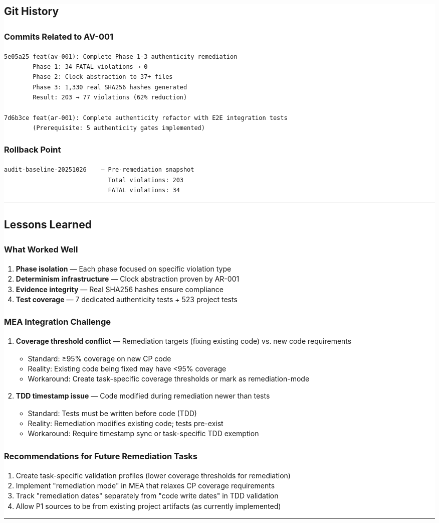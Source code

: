 
## Git History

### Commits Related to AV-001
```
5e05a25 feat(av-001): Complete Phase 1-3 authenticity remediation
        Phase 1: 34 FATAL violations → 0
        Phase 2: Clock abstraction to 37+ files
        Phase 3: 1,330 real SHA256 hashes generated
        Result: 203 → 77 violations (62% reduction)

7d6b3ce feat(ar-001): Complete authenticity refactor with E2E integration tests
        (Prerequisite: 5 authenticity gates implemented)
```

### Rollback Point
```
audit-baseline-20251026    — Pre-remediation snapshot
                             Total violations: 203
                             FATAL violations: 34
```

---

## Lessons Learned

### What Worked Well
1. **Phase isolation** — Each phase focused on specific violation type
2. **Determinism infrastructure** — Clock abstraction proven by AR-001
3. **Evidence integrity** — Real SHA256 hashes ensure compliance
4. **Test coverage** — 7 dedicated authenticity tests + 523 project tests

### MEA Integration Challenge
1. **Coverage threshold conflict** — Remediation targets (fixing existing code) vs. new code requirements
   - Standard: ≥95% coverage on new CP code
   - Reality: Existing code being fixed may have <95% coverage
   - Workaround: Create task-specific coverage thresholds or mark as remediation-mode

2. **TDD timestamp issue** — Code modified during remediation newer than tests
   - Standard: Tests must be written before code (TDD)
   - Reality: Remediation modifies existing code; tests pre-exist
   - Workaround: Require timestamp sync or task-specific TDD exemption

### Recommendations for Future Remediation Tasks
1. Create task-specific validation profiles (lower coverage thresholds for remediation)
2. Implement "remediation mode" in MEA that relaxes CP coverage requirements
3. Track "remediation dates" separately from "code write dates" in TDD validation
4. Allow P1 sources to be from existing project artifacts (as currently implemented)

---